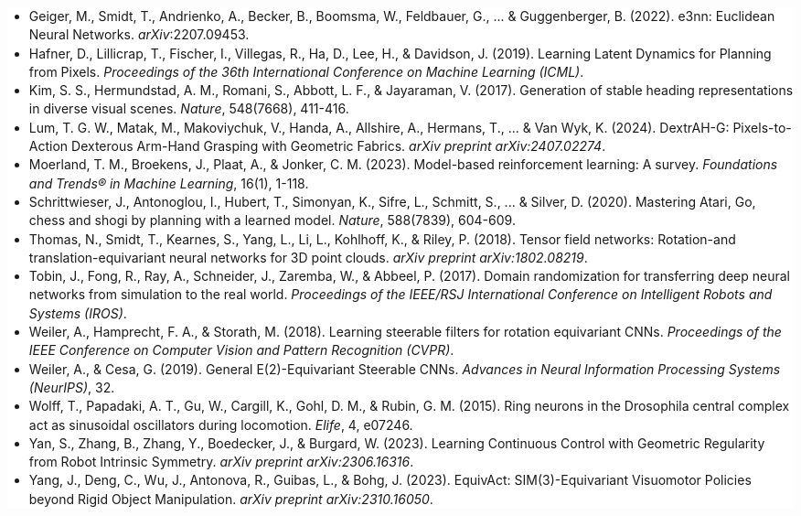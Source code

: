 *   Geiger, M., Smidt, T., Andrienko, A., Becker, B., Boomsma, W., Feldbauer, G., ... & Guggenberger, B. (2022). e3nn: Euclidean Neural Networks. *arXiv*:2207.09453.
*   Hafner, D., Lillicrap, T., Fischer, I., Villegas, R., Ha, D., Lee, H., & Davidson, J. (2019). Learning Latent Dynamics for Planning from Pixels. *Proceedings of the 36th International Conference on Machine Learning (ICML)*.
*   Kim, S. S., Hermundstad, A. M., Romani, S., Abbott, L. F., & Jayaraman, V. (2017). Generation of stable heading representations in diverse visual scenes. *Nature*, 548(7668), 411-416.
*   Lum, T. G. W., Matak, M., Makoviychuk, V., Handa, A., Allshire, A., Hermans, T., ... & Van Wyk, K. (2024). DextrAH-G: Pixels-to-Action Dexterous Arm-Hand Grasping with Geometric Fabrics. *arXiv preprint arXiv:2407.02274*.
*   Moerland, T. M., Broekens, J., Plaat, A., & Jonker, C. M. (2023). Model-based reinforcement learning: A survey. *Foundations and Trends® in Machine Learning*, 16(1), 1-118.
*   Schrittwieser, J., Antonoglou, I., Hubert, T., Simonyan, K., Sifre, L., Schmitt, S., ... & Silver, D. (2020). Mastering Atari, Go, chess and shogi by planning with a learned model. *Nature*, 588(7839), 604-609.
*   Thomas, N., Smidt, T., Kearnes, S., Yang, L., Li, L., Kohlhoff, K., & Riley, P. (2018). Tensor field networks: Rotation-and translation-equivariant neural networks for 3D point clouds. *arXiv preprint arXiv:1802.08219*.
*   Tobin, J., Fong, R., Ray, A., Schneider, J., Zaremba, W., & Abbeel, P. (2017). Domain randomization for transferring deep neural networks from simulation to the real world. *Proceedings of the IEEE/RSJ International Conference on Intelligent Robots and Systems (IROS)*.
*   Weiler, A., Hamprecht, F. A., & Storath, M. (2018). Learning steerable filters for rotation equivariant CNNs. *Proceedings of the IEEE Conference on Computer Vision and Pattern Recognition (CVPR)*.
*   Weiler, A., & Cesa, G. (2019). General E(2)-Equivariant Steerable CNNs. *Advances in Neural Information Processing Systems (NeurIPS)*, 32.
*   Wolff, T., Papadaki, A. T., Gu, W., Cargill, K., Gohl, D. M., & Rubin, G. M. (2015). Ring neurons in the Drosophila central complex act as sinusoidal oscillators during locomotion. *Elife*, 4, e07246.
*   Yan, S., Zhang, B., Zhang, Y., Boedecker, J., & Burgard, W. (2023). Learning Continuous Control with Geometric Regularity from Robot Intrinsic Symmetry. *arXiv preprint arXiv:2306.16316*.
*   Yang, J., Deng, C., Wu, J., Antonova, R., Guibas, L., & Bohg, J. (2023). EquivAct: SIM(3)-Equivariant Visuomotor Policies beyond Rigid Object Manipulation. *arXiv preprint arXiv:2310.16050*.